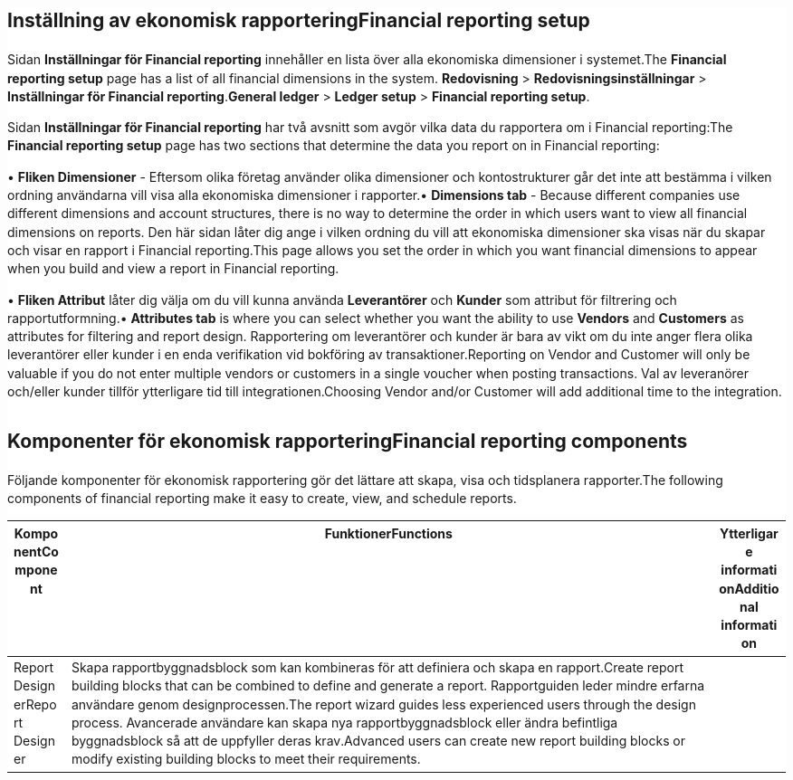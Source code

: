 ## <a name="financial-reporting-setup"></a><span data-ttu-id="2d0c8-110">Inställning av ekonomisk rapportering</span><span class="sxs-lookup"><span data-stu-id="2d0c8-110">Financial reporting setup</span></span>
<span data-ttu-id="2d0c8-111">Sidan **Inställningar för Financial reporting** innehåller en lista över alla ekonomiska dimensioner i systemet.</span><span class="sxs-lookup"><span data-stu-id="2d0c8-111">The **Financial reporting setup** page has a list of all financial dimensions in the system.</span></span> <span data-ttu-id="2d0c8-112">**Redovisning** > **Redovisningsinställningar** > **Inställningar för Financial reporting**.</span><span class="sxs-lookup"><span data-stu-id="2d0c8-112">**General ledger** > **Ledger setup** > **Financial reporting setup**.</span></span> 

<span data-ttu-id="2d0c8-113">Sidan **Inställningar för Financial reporting** har två avsnitt som avgör vilka data du rapportera om i Financial reporting:</span><span class="sxs-lookup"><span data-stu-id="2d0c8-113">The **Financial reporting setup** page has two sections that determine the data you report on in Financial reporting:</span></span>

<span data-ttu-id="2d0c8-114">•   **Fliken Dimensioner** - Eftersom olika företag använder olika dimensioner och kontostrukturer går det inte att bestämma i vilken ordning användarna vill visa alla ekonomiska dimensioner i rapporter.</span><span class="sxs-lookup"><span data-stu-id="2d0c8-114">•   **Dimensions tab** - Because different companies use different dimensions and account structures, there is no way to determine the order in which users want to view all financial dimensions on reports.</span></span> <span data-ttu-id="2d0c8-115">Den här sidan låter dig ange i vilken ordning du vill att ekonomiska dimensioner ska visas när du skapar och visar en rapport i Financial reporting.</span><span class="sxs-lookup"><span data-stu-id="2d0c8-115">This page allows you set the order in which you want financial dimensions to appear when you build and view a report in Financial reporting.</span></span>

<span data-ttu-id="2d0c8-116">•   **Fliken Attribut** låter dig välja om du vill kunna använda **Leverantörer** och **Kunder** som attribut för filtrering och rapportutformning.</span><span class="sxs-lookup"><span data-stu-id="2d0c8-116">•   **Attributes tab** is where you can select whether you want the ability to use **Vendors** and **Customers** as attributes for filtering and report design.</span></span> <span data-ttu-id="2d0c8-117">Rapportering om leverantörer och kunder är bara av vikt om du inte anger flera olika leverantörer eller kunder i en enda verifikation vid bokföring av transaktioner.</span><span class="sxs-lookup"><span data-stu-id="2d0c8-117">Reporting on Vendor and Customer will only be valuable if you do not enter multiple vendors or customers in a single voucher when posting transactions.</span></span> <span data-ttu-id="2d0c8-118">Val av leveranörer och/eller kunder tillför ytterligare tid till integrationen.</span><span class="sxs-lookup"><span data-stu-id="2d0c8-118">Choosing Vendor and/or Customer will add additional time to the integration.</span></span>



## <a name="financial-reporting-components"></a><span data-ttu-id="2d0c8-119">Komponenter för ekonomisk rapportering</span><span class="sxs-lookup"><span data-stu-id="2d0c8-119">Financial reporting components</span></span>
<span data-ttu-id="2d0c8-120">Följande komponenter för ekonomisk rapportering gör det lättare att skapa, visa och tidsplanera rapporter.</span><span class="sxs-lookup"><span data-stu-id="2d0c8-120">The following components of financial reporting make it easy to create, view, and schedule reports.</span></span>

| <span data-ttu-id="2d0c8-121">Komponent</span><span class="sxs-lookup"><span data-stu-id="2d0c8-121">Component</span></span>        | <span data-ttu-id="2d0c8-122">Funktioner</span><span class="sxs-lookup"><span data-stu-id="2d0c8-122">Functions</span></span>                                                                                                                                                                                                                                                                           | <span data-ttu-id="2d0c8-123">Ytterligare information</span><span class="sxs-lookup"><span data-stu-id="2d0c8-123">Additional information</span></span>                                                                          |
|------------------|-------------------------------------------------------------------------------------------------------------------------------------------------------------------------------------------------------------------------------------------------------------------------------------|-------------------------------------------------------------------------------------------------|
| <span data-ttu-id="2d0c8-124">Report Designer</span><span class="sxs-lookup"><span data-stu-id="2d0c8-124">Report Designer</span></span>  | <span data-ttu-id="2d0c8-125">Skapa rapportbyggnadsblock som kan kombineras för att definiera och skapa en rapport.</span><span class="sxs-lookup"><span data-stu-id="2d0c8-125">Create report building blocks that can be combined to define and generate a report.</span></span> <span data-ttu-id="2d0c8-126">Rapportguiden leder mindre erfarna användare genom designprocessen.</span><span class="sxs-lookup"><span data-stu-id="2d0c8-126">The report wizard guides less experienced users through the design process.</span></span> <span data-ttu-id="2d0c8-127">Avancerade användare kan skapa nya rapportbyggnadsblock eller ändra befintliga byggnadsblock så att de uppfyller deras krav.</span><span class="sxs-lookup"><span data-stu-id="2d0c8-127">Advanced users can create new report building blocks or modify existing building blocks to meet their requirements.</span></span> |                                                                                                 |